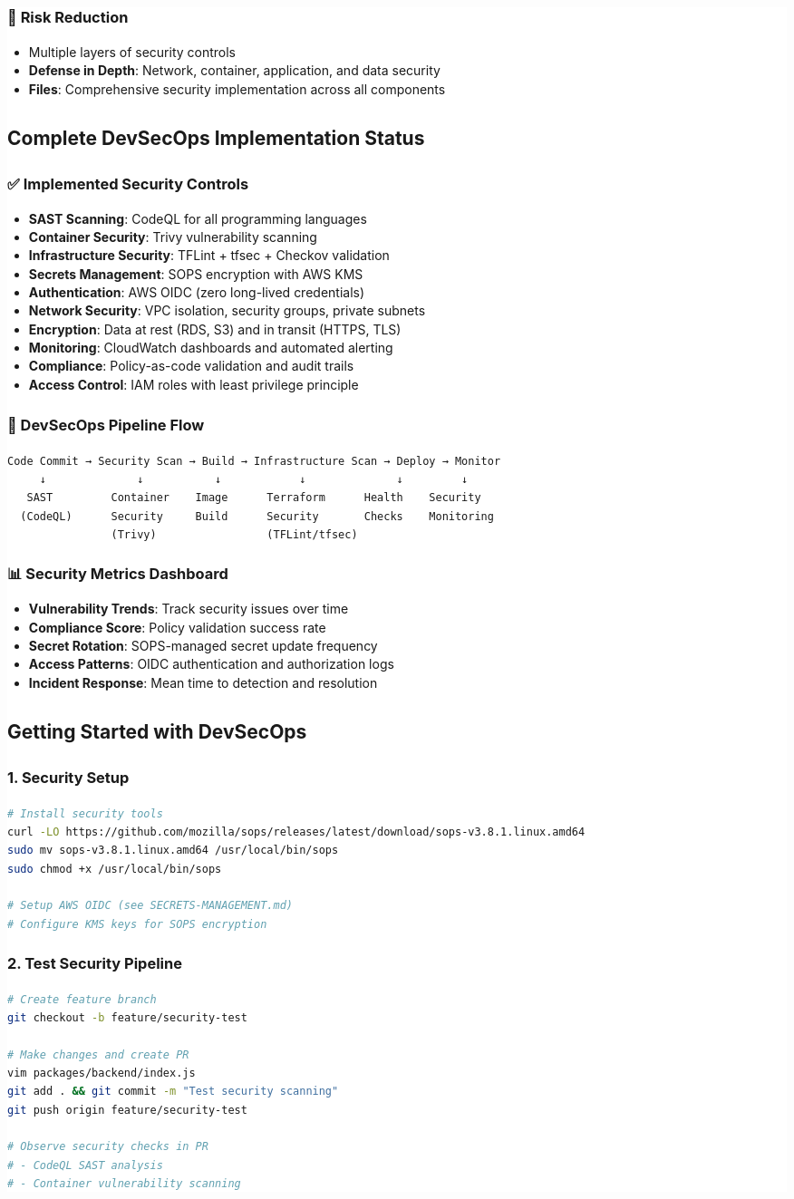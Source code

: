 ### 🎯 **Risk Reduction**
- Multiple layers of security controls
- **Defense in Depth**: Network, container, application, and data security
- **Files**: Comprehensive security implementation across all components

## Complete DevSecOps Implementation Status

### **✅ Implemented Security Controls**
- **SAST Scanning**: CodeQL for all programming languages
- **Container Security**: Trivy vulnerability scanning
- **Infrastructure Security**: TFLint + tfsec + Checkov validation
- **Secrets Management**: SOPS encryption with AWS KMS
- **Authentication**: AWS OIDC (zero long-lived credentials)
- **Network Security**: VPC isolation, security groups, private subnets
- **Encryption**: Data at rest (RDS, S3) and in transit (HTTPS, TLS)
- **Monitoring**: CloudWatch dashboards and automated alerting
- **Compliance**: Policy-as-code validation and audit trails
- **Access Control**: IAM roles with least privilege principle

### **🔄 DevSecOps Pipeline Flow**
```
Code Commit → Security Scan → Build → Infrastructure Scan → Deploy → Monitor
     ↓              ↓           ↓            ↓              ↓         ↓
   SAST         Container    Image      Terraform      Health    Security
  (CodeQL)      Security     Build      Security       Checks    Monitoring
                (Trivy)                 (TFLint/tfsec)
```

### **📊 Security Metrics Dashboard**
- **Vulnerability Trends**: Track security issues over time
- **Compliance Score**: Policy validation success rate
- **Secret Rotation**: SOPS-managed secret update frequency
- **Access Patterns**: OIDC authentication and authorization logs
- **Incident Response**: Mean time to detection and resolution

## Getting Started with DevSecOps

### **1. Security Setup**
```bash
# Install security tools
curl -LO https://github.com/mozilla/sops/releases/latest/download/sops-v3.8.1.linux.amd64
sudo mv sops-v3.8.1.linux.amd64 /usr/local/bin/sops
sudo chmod +x /usr/local/bin/sops

# Setup AWS OIDC (see SECRETS-MANAGEMENT.md)
# Configure KMS keys for SOPS encryption
```

### **2. Test Security Pipeline**
```bash
# Create feature branch
git checkout -b feature/security-test

# Make changes and create PR
vim packages/backend/index.js
git add . && git commit -m "Test security scanning"
git push origin feature/security-test

# Observe security checks in PR
# - CodeQL SAST analysis
# - Container vulnerability scanning
```